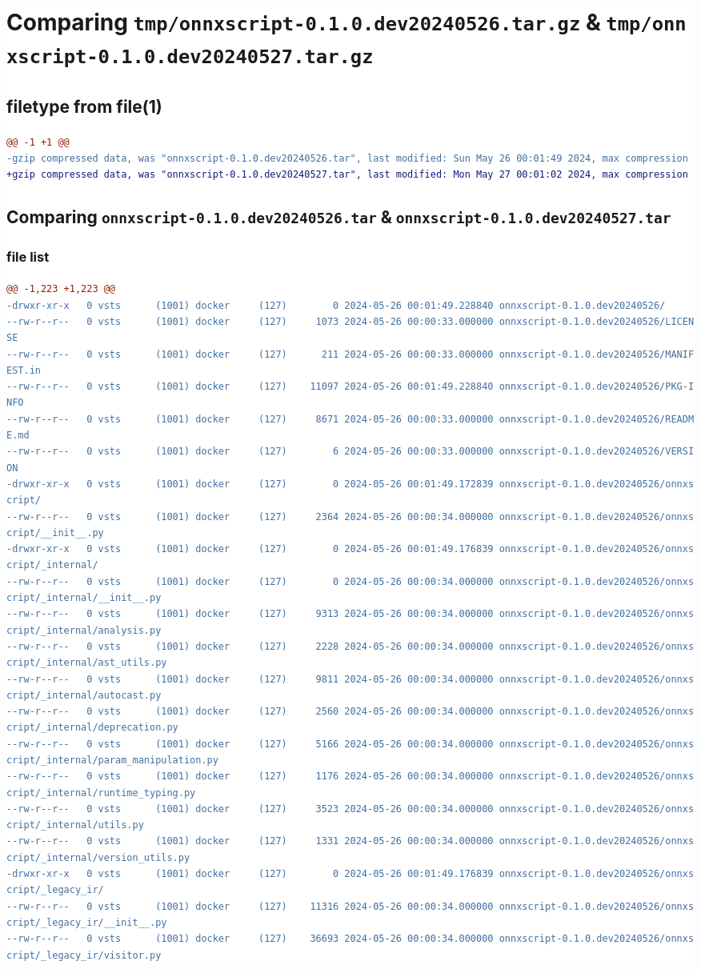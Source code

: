 # Comparing `tmp/onnxscript-0.1.0.dev20240526.tar.gz` & `tmp/onnxscript-0.1.0.dev20240527.tar.gz`

## filetype from file(1)

```diff
@@ -1 +1 @@
-gzip compressed data, was "onnxscript-0.1.0.dev20240526.tar", last modified: Sun May 26 00:01:49 2024, max compression
+gzip compressed data, was "onnxscript-0.1.0.dev20240527.tar", last modified: Mon May 27 00:01:02 2024, max compression
```

## Comparing `onnxscript-0.1.0.dev20240526.tar` & `onnxscript-0.1.0.dev20240527.tar`

### file list

```diff
@@ -1,223 +1,223 @@
-drwxr-xr-x   0 vsts      (1001) docker     (127)        0 2024-05-26 00:01:49.228840 onnxscript-0.1.0.dev20240526/
--rw-r--r--   0 vsts      (1001) docker     (127)     1073 2024-05-26 00:00:33.000000 onnxscript-0.1.0.dev20240526/LICENSE
--rw-r--r--   0 vsts      (1001) docker     (127)      211 2024-05-26 00:00:33.000000 onnxscript-0.1.0.dev20240526/MANIFEST.in
--rw-r--r--   0 vsts      (1001) docker     (127)    11097 2024-05-26 00:01:49.228840 onnxscript-0.1.0.dev20240526/PKG-INFO
--rw-r--r--   0 vsts      (1001) docker     (127)     8671 2024-05-26 00:00:33.000000 onnxscript-0.1.0.dev20240526/README.md
--rw-r--r--   0 vsts      (1001) docker     (127)        6 2024-05-26 00:00:33.000000 onnxscript-0.1.0.dev20240526/VERSION
-drwxr-xr-x   0 vsts      (1001) docker     (127)        0 2024-05-26 00:01:49.172839 onnxscript-0.1.0.dev20240526/onnxscript/
--rw-r--r--   0 vsts      (1001) docker     (127)     2364 2024-05-26 00:00:34.000000 onnxscript-0.1.0.dev20240526/onnxscript/__init__.py
-drwxr-xr-x   0 vsts      (1001) docker     (127)        0 2024-05-26 00:01:49.176839 onnxscript-0.1.0.dev20240526/onnxscript/_internal/
--rw-r--r--   0 vsts      (1001) docker     (127)        0 2024-05-26 00:00:34.000000 onnxscript-0.1.0.dev20240526/onnxscript/_internal/__init__.py
--rw-r--r--   0 vsts      (1001) docker     (127)     9313 2024-05-26 00:00:34.000000 onnxscript-0.1.0.dev20240526/onnxscript/_internal/analysis.py
--rw-r--r--   0 vsts      (1001) docker     (127)     2228 2024-05-26 00:00:34.000000 onnxscript-0.1.0.dev20240526/onnxscript/_internal/ast_utils.py
--rw-r--r--   0 vsts      (1001) docker     (127)     9811 2024-05-26 00:00:34.000000 onnxscript-0.1.0.dev20240526/onnxscript/_internal/autocast.py
--rw-r--r--   0 vsts      (1001) docker     (127)     2560 2024-05-26 00:00:34.000000 onnxscript-0.1.0.dev20240526/onnxscript/_internal/deprecation.py
--rw-r--r--   0 vsts      (1001) docker     (127)     5166 2024-05-26 00:00:34.000000 onnxscript-0.1.0.dev20240526/onnxscript/_internal/param_manipulation.py
--rw-r--r--   0 vsts      (1001) docker     (127)     1176 2024-05-26 00:00:34.000000 onnxscript-0.1.0.dev20240526/onnxscript/_internal/runtime_typing.py
--rw-r--r--   0 vsts      (1001) docker     (127)     3523 2024-05-26 00:00:34.000000 onnxscript-0.1.0.dev20240526/onnxscript/_internal/utils.py
--rw-r--r--   0 vsts      (1001) docker     (127)     1331 2024-05-26 00:00:34.000000 onnxscript-0.1.0.dev20240526/onnxscript/_internal/version_utils.py
-drwxr-xr-x   0 vsts      (1001) docker     (127)        0 2024-05-26 00:01:49.176839 onnxscript-0.1.0.dev20240526/onnxscript/_legacy_ir/
--rw-r--r--   0 vsts      (1001) docker     (127)    11316 2024-05-26 00:00:34.000000 onnxscript-0.1.0.dev20240526/onnxscript/_legacy_ir/__init__.py
--rw-r--r--   0 vsts      (1001) docker     (127)    36693 2024-05-26 00:00:34.000000 onnxscript-0.1.0.dev20240526/onnxscript/_legacy_ir/visitor.py
```